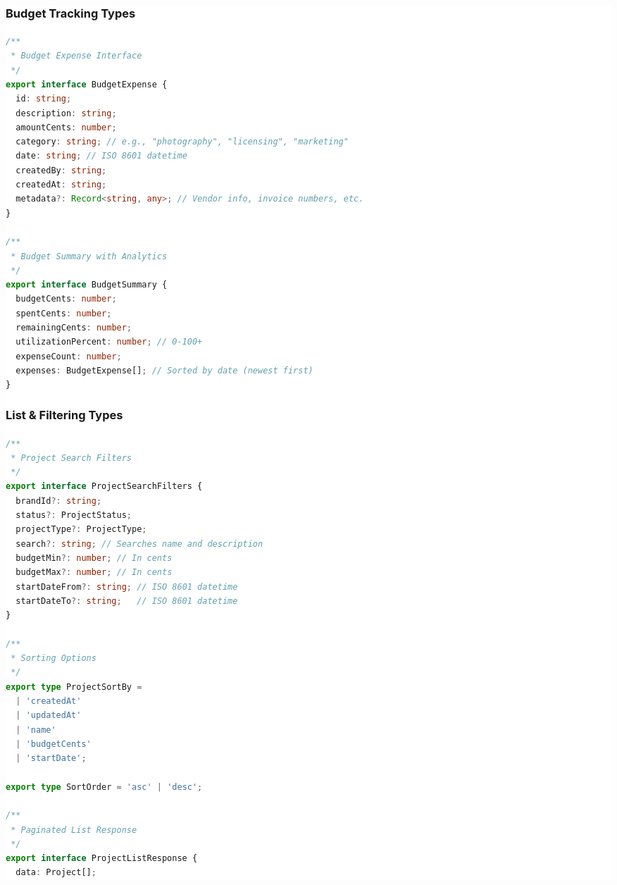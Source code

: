 ### Budget Tracking Types

```typescript
/**
 * Budget Expense Interface
 */
export interface BudgetExpense {
  id: string;
  description: string;
  amountCents: number;
  category: string; // e.g., "photography", "licensing", "marketing"
  date: string; // ISO 8601 datetime
  createdBy: string;
  createdAt: string;
  metadata?: Record<string, any>; // Vendor info, invoice numbers, etc.
}

/**
 * Budget Summary with Analytics
 */
export interface BudgetSummary {
  budgetCents: number;
  spentCents: number;
  remainingCents: number;
  utilizationPercent: number; // 0-100+
  expenseCount: number;
  expenses: BudgetExpense[]; // Sorted by date (newest first)
}
```

### List & Filtering Types

```typescript
/**
 * Project Search Filters
 */
export interface ProjectSearchFilters {
  brandId?: string;
  status?: ProjectStatus;
  projectType?: ProjectType;
  search?: string; // Searches name and description
  budgetMin?: number; // In cents
  budgetMax?: number; // In cents
  startDateFrom?: string; // ISO 8601 datetime
  startDateTo?: string;   // ISO 8601 datetime
}

/**
 * Sorting Options
 */
export type ProjectSortBy = 
  | 'createdAt'
  | 'updatedAt'
  | 'name'
  | 'budgetCents'
  | 'startDate';

export type SortOrder = 'asc' | 'desc';

/**
 * Paginated List Response
 */
export interface ProjectListResponse {
  data: Project[];
```